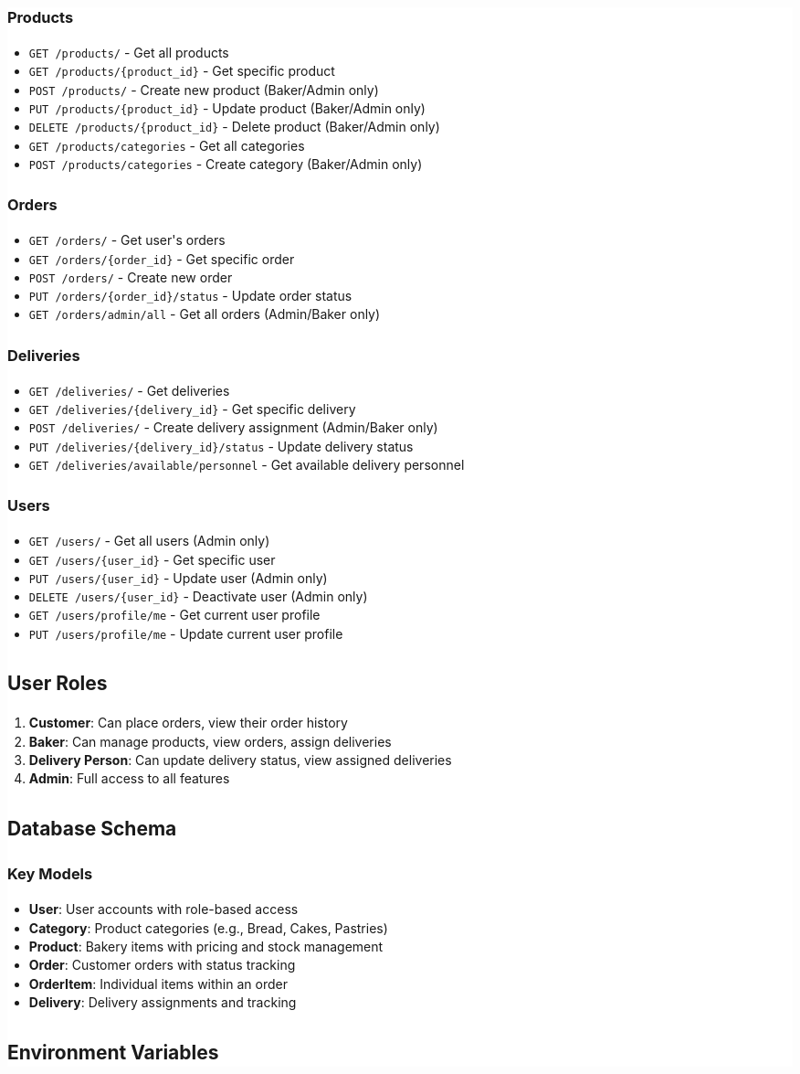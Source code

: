 ### Products
- `GET /products/` - Get all products
- `GET /products/{product_id}` - Get specific product
- `POST /products/` - Create new product (Baker/Admin only)
- `PUT /products/{product_id}` - Update product (Baker/Admin only)
- `DELETE /products/{product_id}` - Delete product (Baker/Admin only)
- `GET /products/categories` - Get all categories
- `POST /products/categories` - Create category (Baker/Admin only)

### Orders
- `GET /orders/` - Get user's orders
- `GET /orders/{order_id}` - Get specific order
- `POST /orders/` - Create new order
- `PUT /orders/{order_id}/status` - Update order status
- `GET /orders/admin/all` - Get all orders (Admin/Baker only)

### Deliveries
- `GET /deliveries/` - Get deliveries
- `GET /deliveries/{delivery_id}` - Get specific delivery
- `POST /deliveries/` - Create delivery assignment (Admin/Baker only)
- `PUT /deliveries/{delivery_id}/status` - Update delivery status
- `GET /deliveries/available/personnel` - Get available delivery personnel

### Users
- `GET /users/` - Get all users (Admin only)
- `GET /users/{user_id}` - Get specific user
- `PUT /users/{user_id}` - Update user (Admin only)
- `DELETE /users/{user_id}` - Deactivate user (Admin only)
- `GET /users/profile/me` - Get current user profile
- `PUT /users/profile/me` - Update current user profile

## User Roles

1. **Customer**: Can place orders, view their order history
2. **Baker**: Can manage products, view orders, assign deliveries
3. **Delivery Person**: Can update delivery status, view assigned deliveries
4. **Admin**: Full access to all features

## Database Schema

### Key Models
- **User**: User accounts with role-based access
- **Category**: Product categories (e.g., Bread, Cakes, Pastries)
- **Product**: Bakery items with pricing and stock management
- **Order**: Customer orders with status tracking
- **OrderItem**: Individual items within an order
- **Delivery**: Delivery assignments and tracking

## Environment Variables
